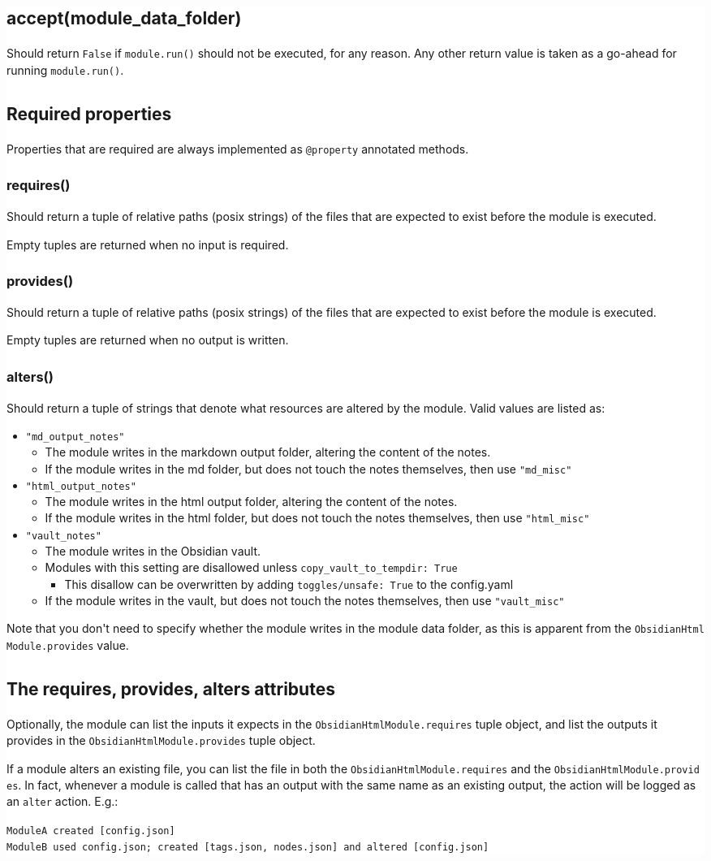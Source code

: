 ## accept(module_data_folder)   
Should return `False` if `module.run()` should not be executed, for any reason. Any other return value is taken as a go-ahead for running `module.run()`.   
   
## Required properties   
Properties that are required are always implemented as `@property` annotated methods.   
   
### requires()   
Should return a tuple of relative paths (posix strings) of the files that are expected to exist before the module is executed.   
   
Empty tuples are returned when no input is required.   
   
### provides()   
Should return a tuple of relative paths (posix strings) of the files that are expected to exist before the module is executed.   
   
Empty tuples are returned when no output is written.   
   
### alters()   
Should return a tuple of strings that denote what resources are altered by the module. Valid values are listed as:   
   
- `"md_output_notes"`   
	- The module writes in the markdown output folder, altering the content of the notes.   
	- If the module writes in the md folder, but does not touch the notes themselves, then use `"md_misc"`   
- `"html_output_notes"`   
	- The module writes in the html output folder, altering the content of the notes.   
	- If the module writes in the html folder, but does not touch the notes themselves, then use `"html_misc"`   
- `"vault_notes"`   
	- The module writes in the Obsidian vault.   
	- Modules with this setting are disallowed unless `copy_vault_to_tempdir: True`   
		- This disallow can be overwritten by adding `toggles/unsafe: True` to the config.yaml   
	- If the module writes in the vault, but does not touch the notes themselves, then use `"vault_misc"`   
   
Note that you don't need to specify whether the module writes in the module data folder, as this is apparent from the `ObsidianHtmlModule.provides` value.   
   
   
## The requires, provides, alters attributes   
Optionally, the module can list the inputs it expects in the `ObsidianHtmlModule.requires` tuple object, and list the outputs it provides in the `ObsidianHtmlModule.provides` tuple object.   
   
If a module alters an existing file, you can list the file in both the `ObsidianHtmlModule.requires` and the `ObsidianHtmlModule.provides`. In fact, whenever a module is called that has an output with the same name as an existing output, the action will be logged as an `alter` action. E.g.:   
   
```
ModuleA created [config.json]
ModuleB used config.json; created [tags.json, nodes.json] and altered [config.json]
```
   